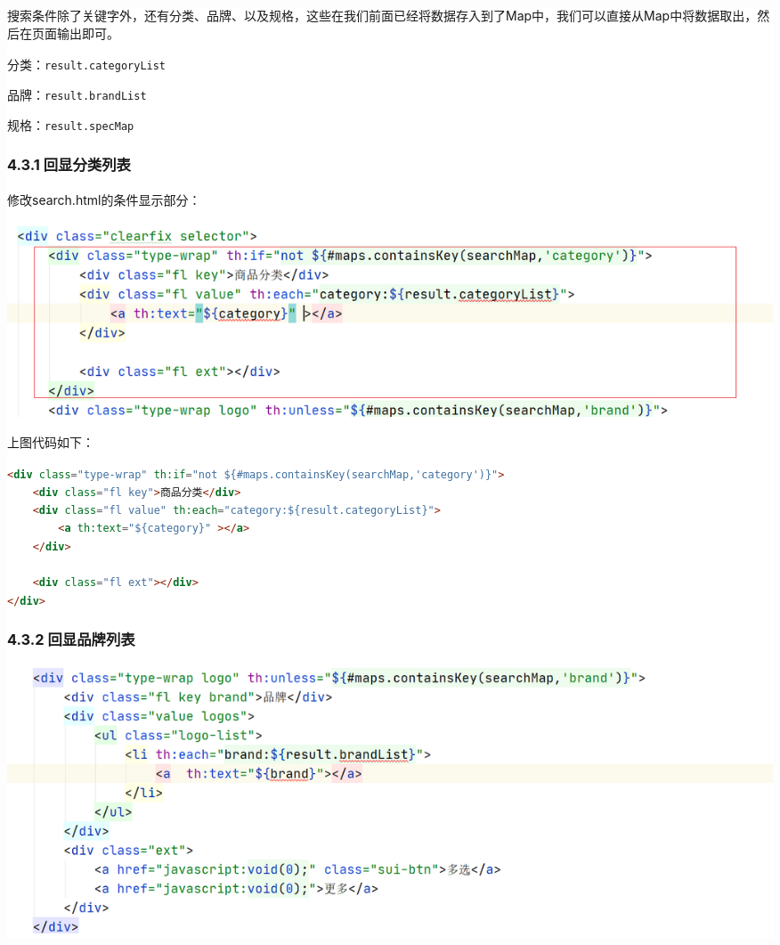 搜索条件除了关键字外，还有分类、品牌、以及规格，这些在我们前面已经将数据存入到了Map中，我们可以直接从Map中将数据取出，然后在页面输出即可。

分类：`result.categoryList`

品牌：`result.brandList`

规格：`result.specMap`

### 4.3.1 回显分类列表

修改search.html的条件显示部分：

![23](https://raw.githubusercontent.com/Novak666/Learning-working-skill/main/畅购/2021.11.07/pics/23.png)

上图代码如下：

```html
<div class="type-wrap" th:if="not ${#maps.containsKey(searchMap,'category')}">
    <div class="fl key">商品分类</div>
    <div class="fl value" th:each="category:${result.categoryList}">
        <a th:text="${category}" ></a>
    </div>

    <div class="fl ext"></div>
</div>
```

### 4.3.2 回显品牌列表

![24](https://raw.githubusercontent.com/Novak666/Learning-working-skill/main/畅购/2021.11.07/pics/24.png)
